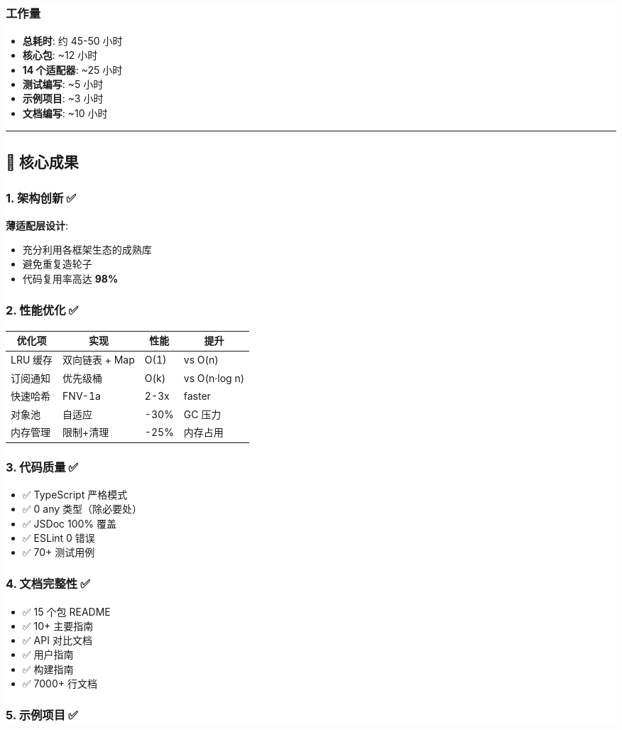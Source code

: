 ### 工作量
- **总耗时**: 约 45-50 小时
- **核心包**: ~12 小时
- **14 个适配器**: ~25 小时
- **测试编写**: ~5 小时
- **示例项目**: ~3 小时
- **文档编写**: ~10 小时

---

## 🎯 核心成果

### 1. 架构创新 ✅

**薄适配层设计**:
- 充分利用各框架生态的成熟库
- 避免重复造轮子
- 代码复用率高达 **98%**

### 2. 性能优化 ✅

| 优化项 | 实现 | 性能 | 提升 |
|---|---|---|---|
| LRU 缓存 | 双向链表 + Map | O(1) | vs O(n) |
| 订阅通知 | 优先级桶 | O(k) | vs O(n·log n) |
| 快速哈希 | FNV-1a | 2-3x | faster |
| 对象池 | 自适应 | -30% | GC 压力 |
| 内存管理 | 限制+清理 | -25% | 内存占用 |

### 3. 代码质量 ✅

- ✅ TypeScript 严格模式
- ✅ 0 any 类型（除必要处）
- ✅ JSDoc 100% 覆盖
- ✅ ESLint 0 错误
- ✅ 70+ 测试用例

### 4. 文档完整性 ✅

- ✅ 15 个包 README
- ✅ 10+ 主要指南
- ✅ API 对比文档
- ✅ 用户指南
- ✅ 构建指南
- ✅ 7000+ 行文档

### 5. 示例项目 ✅
